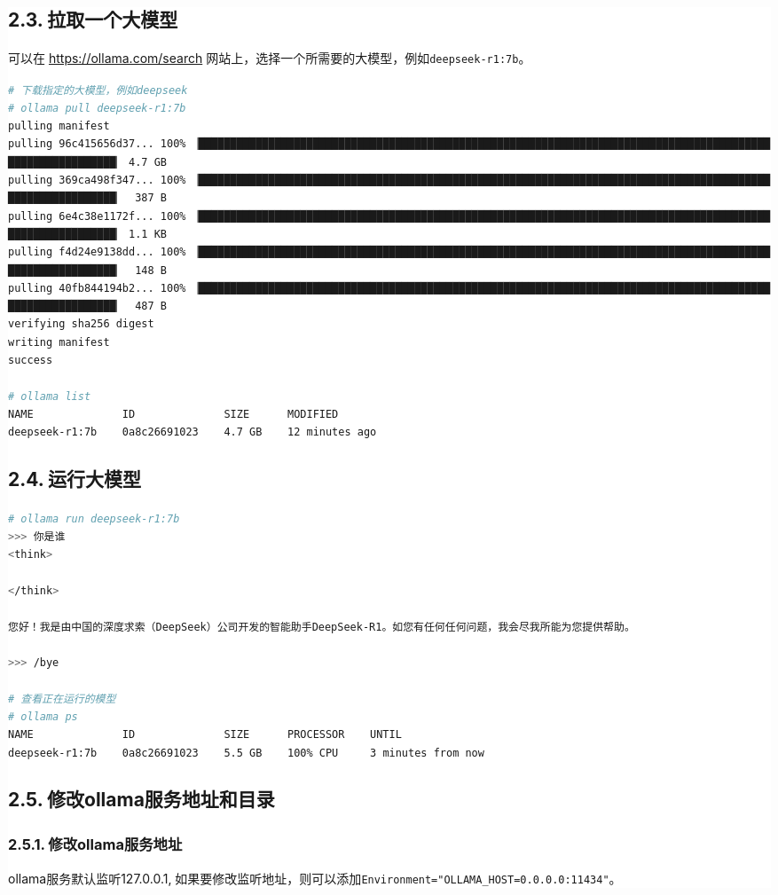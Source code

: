 ## 2.3. 拉取一个大模型

可以在 https://ollama.com/search 网站上，选择一个所需要的大模型，例如`deepseek-r1:7b`。

```bash
# 下载指定的大模型，例如deepseek
# ollama pull deepseek-r1:7b
pulling manifest
pulling 96c415656d37... 100% ▕███████████████████████████████████████████████████████████████████████████████████████████████████████████▏ 4.7 GB
pulling 369ca498f347... 100% ▕███████████████████████████████████████████████████████████████████████████████████████████████████████████▏  387 B
pulling 6e4c38e1172f... 100% ▕███████████████████████████████████████████████████████████████████████████████████████████████████████████▏ 1.1 KB
pulling f4d24e9138dd... 100% ▕███████████████████████████████████████████████████████████████████████████████████████████████████████████▏  148 B
pulling 40fb844194b2... 100% ▕███████████████████████████████████████████████████████████████████████████████████████████████████████████▏  487 B
verifying sha256 digest
writing manifest
success

# ollama list
NAME              ID              SIZE      MODIFIED
deepseek-r1:7b    0a8c26691023    4.7 GB    12 minutes ago
```

## 2.4. 运行大模型

```bash
# ollama run deepseek-r1:7b
>>> 你是谁
<think>

</think>

您好！我是由中国的深度求索（DeepSeek）公司开发的智能助手DeepSeek-R1。如您有任何任何问题，我会尽我所能为您提供帮助。

>>> /bye

# 查看正在运行的模型
# ollama ps
NAME              ID              SIZE      PROCESSOR    UNTIL
deepseek-r1:7b    0a8c26691023    5.5 GB    100% CPU     3 minutes from now
```

## 2.5. 修改ollama服务地址和目录

### 2.5.1. 修改ollama服务地址

ollama服务默认监听127.0.0.1, 如果要修改监听地址，则可以添加`Environment="OLLAMA_HOST=0.0.0.0:11434"`。
